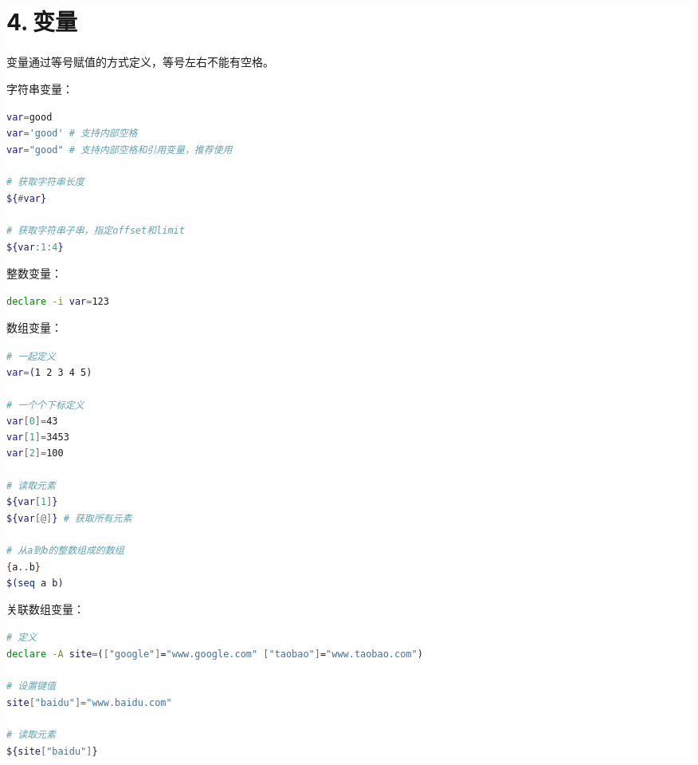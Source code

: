 # 4. 变量

变量通过等号赋值的方式定义，等号左右不能有空格。

字符串变量：

```bash
var=good
var='good' # 支持内部空格
var="good" # 支持内部空格和引用变量，推荐使用

# 获取字符串长度
${#var}

# 获取字符串子串，指定offset和limit
${var:1:4}
```

整数变量：

```bash
declare -i var=123
```

数组变量：

```bash
# 一起定义
var=(1 2 3 4 5)

# 一个个下标定义
var[0]=43
var[1]=3453
var[2]=100

# 读取元素
${var[1]}
${var[@]} # 获取所有元素

# 从a到b的整数组成的数组
{a..b}
$(seq a b)
```

关联数组变量：

```bash
# 定义
declare -A site=(["google"]="www.google.com" ["taobao"]="www.taobao.com")

# 设置键值
site["baidu"]="www.baidu.com"

# 读取元素
${site["baidu"]}
```
